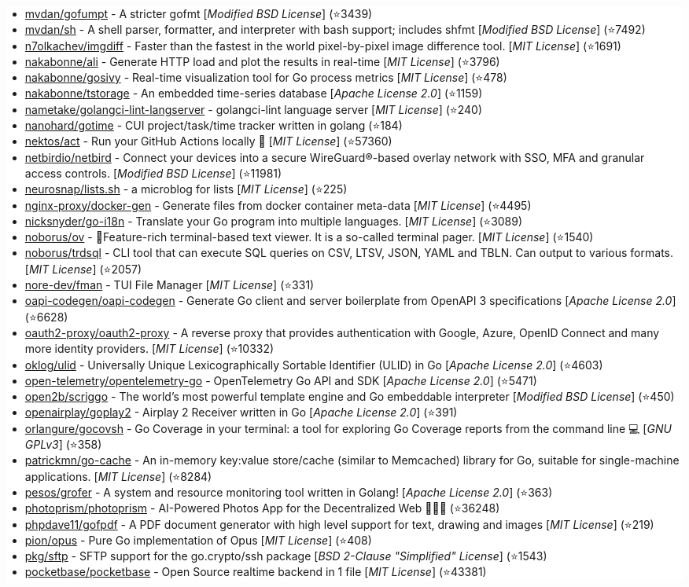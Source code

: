  - [mvdan/gofumpt](https://github.com/mvdan/gofumpt) - A stricter gofmt \[*Modified BSD License*\] (⭐️3439)
  - [mvdan/sh](https://github.com/mvdan/sh) - A shell parser, formatter, and interpreter with bash support; includes shfmt \[*Modified BSD License*\] (⭐️7492)
  - [n7olkachev/imgdiff](https://github.com/n7olkachev/imgdiff) - Faster than the fastest in the world pixel-by-pixel image difference tool. \[*MIT License*\] (⭐️1691)
  - [nakabonne/ali](https://github.com/nakabonne/ali) - Generate HTTP load and plot the results in real-time \[*MIT License*\] (⭐️3796)
  - [nakabonne/gosivy](https://github.com/nakabonne/gosivy) - Real-time visualization tool for Go process metrics \[*MIT License*\] (⭐️478)
  - [nakabonne/tstorage](https://github.com/nakabonne/tstorage) - An embedded time-series database \[*Apache License 2.0*\] (⭐️1159)
  - [nametake/golangci-lint-langserver](https://github.com/nametake/golangci-lint-langserver) - golangci-lint language server \[*MIT License*\] (⭐️240)
  - [nanohard/gotime](https://github.com/nanohard/gotime) - CUI project/task/time tracker written in golang (⭐️184)
  - [nektos/act](https://github.com/nektos/act) - Run your GitHub Actions locally 🚀 \[*MIT License*\] (⭐️57360)
  - [netbirdio/netbird](https://github.com/netbirdio/netbird) - Connect your devices into a secure WireGuard®-based overlay network with SSO, MFA and granular access controls. \[*Modified BSD License*\] (⭐️11981)
  - [neurosnap/lists.sh](https://github.com/neurosnap/lists.sh) - a microblog for lists \[*MIT License*\] (⭐️225)
  - [nginx-proxy/docker-gen](https://github.com/nginx-proxy/docker-gen) - Generate files from docker container meta-data \[*MIT License*\] (⭐️4495)
  - [nicksnyder/go-i18n](https://github.com/nicksnyder/go-i18n) - Translate your Go program into multiple languages. \[*MIT License*\] (⭐️3089)
  - [noborus/ov](https://github.com/noborus/ov) - 🎑Feature-rich terminal-based text viewer.  It is a so-called terminal pager. \[*MIT License*\] (⭐️1540)
  - [noborus/trdsql](https://github.com/noborus/trdsql) - CLI tool that can execute SQL queries on CSV, LTSV, JSON, YAML and TBLN. Can output to various formats. \[*MIT License*\] (⭐️2057)
  - [nore-dev/fman](https://github.com/nore-dev/fman) - TUI File Manager \[*MIT License*\] (⭐️331)
  - [oapi-codegen/oapi-codegen](https://github.com/oapi-codegen/oapi-codegen) - Generate Go client and server boilerplate from OpenAPI 3 specifications \[*Apache License 2.0*\] (⭐️6628)
  - [oauth2-proxy/oauth2-proxy](https://github.com/oauth2-proxy/oauth2-proxy) - A reverse proxy that provides authentication with Google, Azure, OpenID Connect and many more identity providers. \[*MIT License*\] (⭐️10332)
  - [oklog/ulid](https://github.com/oklog/ulid) - Universally Unique Lexicographically Sortable Identifier (ULID) in Go \[*Apache License 2.0*\] (⭐️4603)
  - [open-telemetry/opentelemetry-go](https://github.com/open-telemetry/opentelemetry-go) - OpenTelemetry Go API and SDK \[*Apache License 2.0*\] (⭐️5471)
  - [open2b/scriggo](https://github.com/open2b/scriggo) - The world’s most powerful template engine and Go embeddable interpreter \[*Modified BSD License*\] (⭐️450)
  - [openairplay/goplay2](https://github.com/openairplay/goplay2) - Airplay 2 Receiver written in Go \[*Apache License 2.0*\] (⭐️391)
  - [orlangure/gocovsh](https://github.com/orlangure/gocovsh) - Go Coverage in your terminal: a tool for exploring Go Coverage reports from the command line 💻 \[*GNU GPLv3*\] (⭐️358)
  - [patrickmn/go-cache](https://github.com/patrickmn/go-cache) - An in-memory key:value store/cache (similar to Memcached) library for Go, suitable for single-machine applications. \[*MIT License*\] (⭐️8284)
  - [pesos/grofer](https://github.com/pesos/grofer) - A system and resource monitoring tool written in Golang! \[*Apache License 2.0*\] (⭐️363)
  - [photoprism/photoprism](https://github.com/photoprism/photoprism) - AI-Powered Photos App for the Decentralized Web 🌈💎✨ (⭐️36248)
  - [phpdave11/gofpdf](https://github.com/phpdave11/gofpdf) - A PDF document generator with high level support for text, drawing and images \[*MIT License*\] (⭐️219)
  - [pion/opus](https://github.com/pion/opus) - Pure Go implementation of Opus \[*MIT License*\] (⭐️408)
  - [pkg/sftp](https://github.com/pkg/sftp) - SFTP support for the go.crypto/ssh package \[*BSD 2-Clause "Simplified" License*\] (⭐️1543)
  - [pocketbase/pocketbase](https://github.com/pocketbase/pocketbase) - Open Source realtime backend in 1 file \[*MIT License*\] (⭐️43381)